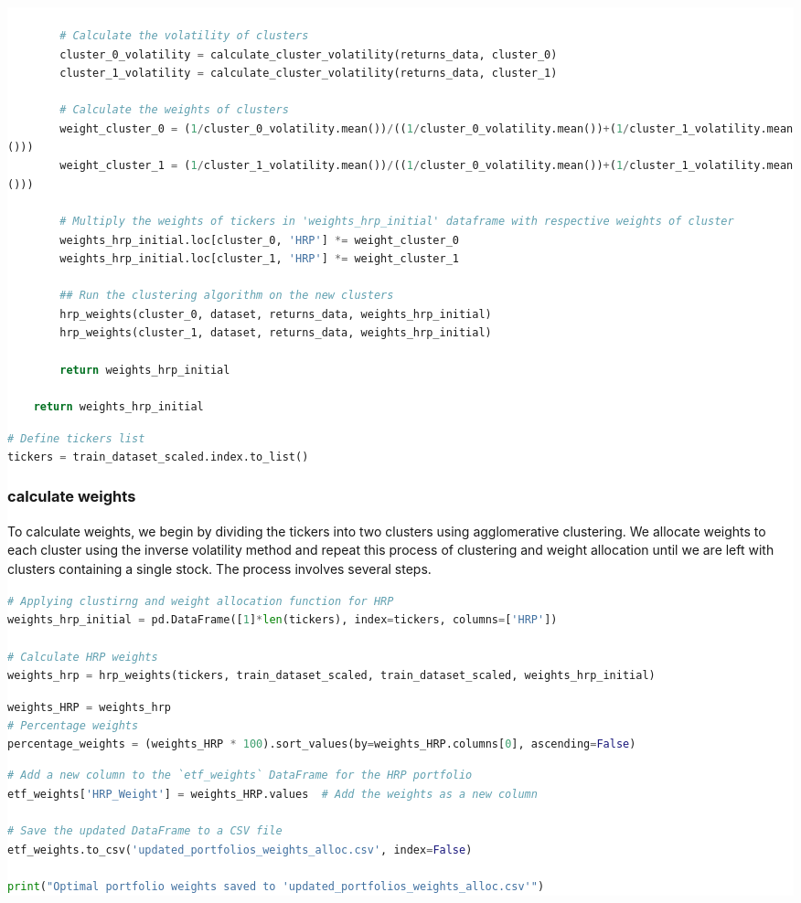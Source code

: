 ```python
        
        # Calculate the volatility of clusters
        cluster_0_volatility = calculate_cluster_volatility(returns_data, cluster_0)
        cluster_1_volatility = calculate_cluster_volatility(returns_data, cluster_1)
        
        # Calculate the weights of clusters
        weight_cluster_0 = (1/cluster_0_volatility.mean())/((1/cluster_0_volatility.mean())+(1/cluster_1_volatility.mean()))
        weight_cluster_1 = (1/cluster_1_volatility.mean())/((1/cluster_0_volatility.mean())+(1/cluster_1_volatility.mean()))
        
        # Multiply the weights of tickers in 'weights_hrp_initial' dataframe with respective weights of cluster
        weights_hrp_initial.loc[cluster_0, 'HRP'] *= weight_cluster_0
        weights_hrp_initial.loc[cluster_1, 'HRP'] *= weight_cluster_1
        
        ## Run the clustering algorithm on the new clusters
        hrp_weights(cluster_0, dataset, returns_data, weights_hrp_initial)
        hrp_weights(cluster_1, dataset, returns_data, weights_hrp_initial)
        
        return weights_hrp_initial
    
    return weights_hrp_initial
```


```python
# Define tickers list
tickers = train_dataset_scaled.index.to_list()
```

### calculate weights
To calculate weights, we begin by dividing the tickers into two clusters using agglomerative clustering. We allocate weights to each cluster using the inverse volatility method and repeat this process of clustering and weight allocation until we are left with clusters containing a single stock. The process involves several steps.


```python
# Applying clustirng and weight allocation function for HRP
weights_hrp_initial = pd.DataFrame([1]*len(tickers), index=tickers, columns=['HRP'])

# Calculate HRP weights
weights_hrp = hrp_weights(tickers, train_dataset_scaled, train_dataset_scaled, weights_hrp_initial)
```


```python
weights_HRP = weights_hrp
# Percentage weights
percentage_weights = (weights_HRP * 100).sort_values(by=weights_HRP.columns[0], ascending=False)
```


```python
# Add a new column to the `etf_weights` DataFrame for the HRP portfolio
etf_weights['HRP_Weight'] = weights_HRP.values  # Add the weights as a new column

# Save the updated DataFrame to a CSV file
etf_weights.to_csv('updated_portfolios_weights_alloc.csv', index=False)

print("Optimal portfolio weights saved to 'updated_portfolios_weights_alloc.csv'")
```
